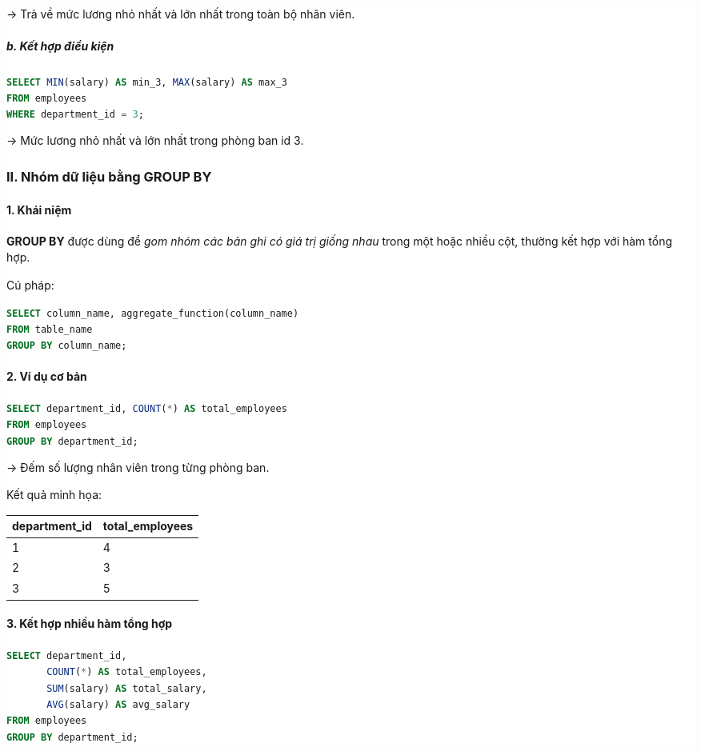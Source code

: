 → Trả về mức lương nhỏ nhất và lớn nhất trong toàn bộ nhân viên.

##### b. Kết hợp điều kiện

```sql
SELECT MIN(salary) AS min_3, MAX(salary) AS max_3
FROM employees
WHERE department_id = 3;
```

→ Mức lương nhỏ nhất và lớn nhất trong phòng ban id 3.

### II. Nhóm dữ liệu bằng GROUP BY

#### 1. Khái niệm

**GROUP BY** được dùng để *gom nhóm các bản ghi có giá trị giống nhau* trong một hoặc nhiều cột, thường kết hợp với hàm tổng hợp.

Cú pháp:

```sql
SELECT column_name, aggregate_function(column_name)
FROM table_name
GROUP BY column_name;
```

#### 2. Ví dụ cơ bản

```sql
SELECT department_id, COUNT(*) AS total_employees
FROM employees
GROUP BY department_id;
```

→ Đếm số lượng nhân viên trong từng phòng ban.

Kết quả minh họa:

| department_id | total_employees |
| ------------- | --------------- |
| 1             | 4               |
| 2             | 3               |
| 3             | 5               |

#### 3. Kết hợp nhiều hàm tổng hợp

```sql
SELECT department_id,
       COUNT(*) AS total_employees,
       SUM(salary) AS total_salary,
       AVG(salary) AS avg_salary
FROM employees
GROUP BY department_id;
```
